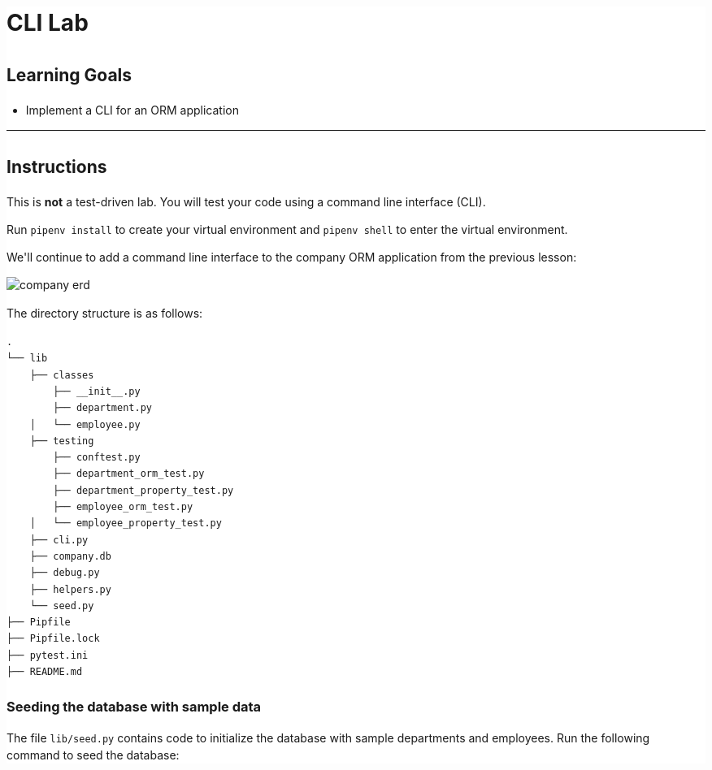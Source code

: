 # CLI Lab

## Learning Goals

- Implement a CLI for an ORM application

---

## Instructions

This is **not** a test-driven lab. You will test your code using a command line
interface (CLI).

Run `pipenv install` to create your virtual environment and `pipenv shell` to
enter the virtual environment.

We'll continue to add a command line interface to the company ORM application
from the previous lesson:

![company erd](https://curriculum-content.s3.amazonaws.com/7134/python-p3-v2-orm/department_employee_erd.png)

The directory structure is as follows:

```console
.
└── lib
    ├── classes
        ├── __init__.py
        ├── department.py
    │   └── employee.py
    ├── testing
        ├── conftest.py
        ├── department_orm_test.py
        ├── department_property_test.py
        ├── employee_orm_test.py
    │   └── employee_property_test.py
    ├── cli.py
    ├── company.db
    ├── debug.py
    ├── helpers.py
    └── seed.py
├── Pipfile
├── Pipfile.lock
├── pytest.ini
├── README.md
```

### Seeding the database with sample data

The file `lib/seed.py` contains code to initialize the database with sample
departments and employees. Run the following command to seed the database:
